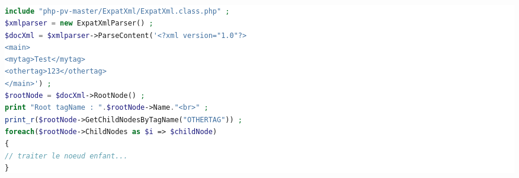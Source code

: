 ```php
include "php-pv-master/ExpatXml/ExpatXml.class.php" ;
$xmlparser = new ExpatXmlParser() ;
$docXml = $xmlparser->ParseContent('<?xml version="1.0"?>
<main>
<mytag>Test</mytag>
<othertag>123</othertag>
</main>') ;
$rootNode = $docXml->RootNode() ;
print "Root tagName : ".$rootNode->Name."<br>" ;
print_r($rootNode->GetChildNodesByTagName("OTHERTAG")) ;
foreach($rootNode->ChildNodes as $i => $childNode)
{
// traiter le noeud enfant...
}
```